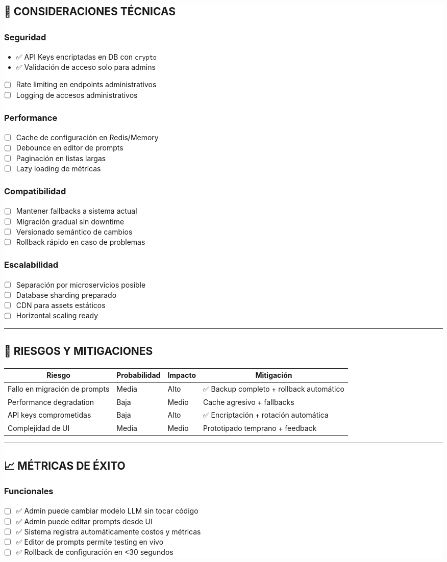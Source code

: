 
## 🔧 **CONSIDERACIONES TÉCNICAS**

### **Seguridad**
- ✅ API Keys encriptadas en DB con `crypto`
- ✅ Validación de acceso solo para admins
- [ ] Rate limiting en endpoints administrativos
- [ ] Logging de accesos administrativos

### **Performance**
- [ ] Cache de configuración en Redis/Memory
- [ ] Debounce en editor de prompts
- [ ] Paginación en listas largas
- [ ] Lazy loading de métricas

### **Compatibilidad**
- [ ] Mantener fallbacks a sistema actual
- [ ] Migración gradual sin downtime
- [ ] Versionado semántico de cambios
- [ ] Rollback rápido en caso de problemas

### **Escalabilidad**
- [ ] Separación por microservicios posible
- [ ] Database sharding preparado
- [ ] CDN para assets estáticos
- [ ] Horizontal scaling ready

---

## 🚨 **RIESGOS Y MITIGACIONES**

| Riesgo | Probabilidad | Impacto | Mitigación |
|--------|-------------|---------|------------|
| Fallo en migración de prompts | Media | Alto | ✅ Backup completo + rollback automático |
| Performance degradation | Baja | Medio | Cache agresivo + fallbacks |
| API keys comprometidas | Baja | Alto | ✅ Encriptación + rotación automática |
| Complejidad de UI | Media | Medio | Prototipado temprano + feedback |

---

## 📈 **MÉTRICAS DE ÉXITO**

### **Funcionales**
- [ ] ✅ Admin puede cambiar modelo LLM sin tocar código
- [ ] ✅ Admin puede editar prompts desde UI
- [ ] ✅ Sistema registra automáticamente costos y métricas
- [ ] ✅ Editor de prompts permite testing en vivo
- [ ] ✅ Rollback de configuración en <30 segundos
